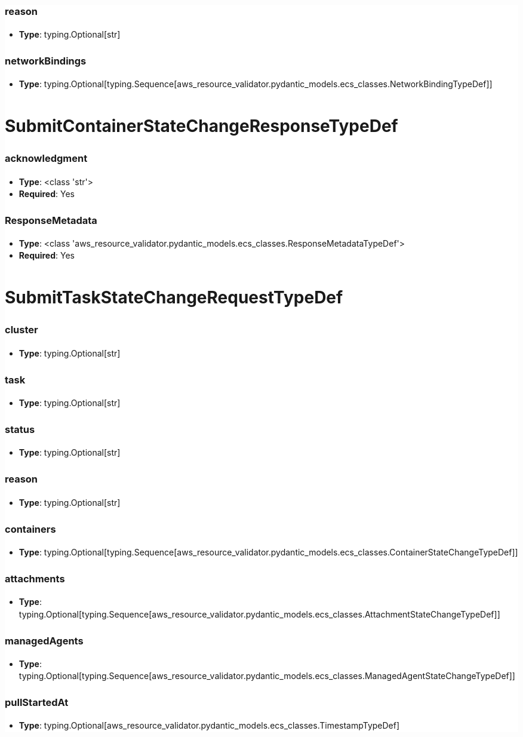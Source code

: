 ### reason
- **Type**: typing.Optional[str]

### networkBindings
- **Type**: typing.Optional[typing.Sequence[aws_resource_validator.pydantic_models.ecs_classes.NetworkBindingTypeDef]]


# SubmitContainerStateChangeResponseTypeDef

### acknowledgment
- **Type**: <class 'str'>
- **Required**: Yes

### ResponseMetadata
- **Type**: <class 'aws_resource_validator.pydantic_models.ecs_classes.ResponseMetadataTypeDef'>
- **Required**: Yes


# SubmitTaskStateChangeRequestTypeDef

### cluster
- **Type**: typing.Optional[str]

### task
- **Type**: typing.Optional[str]

### status
- **Type**: typing.Optional[str]

### reason
- **Type**: typing.Optional[str]

### containers
- **Type**: typing.Optional[typing.Sequence[aws_resource_validator.pydantic_models.ecs_classes.ContainerStateChangeTypeDef]]

### attachments
- **Type**: typing.Optional[typing.Sequence[aws_resource_validator.pydantic_models.ecs_classes.AttachmentStateChangeTypeDef]]

### managedAgents
- **Type**: typing.Optional[typing.Sequence[aws_resource_validator.pydantic_models.ecs_classes.ManagedAgentStateChangeTypeDef]]

### pullStartedAt
- **Type**: typing.Optional[aws_resource_validator.pydantic_models.ecs_classes.TimestampTypeDef]
